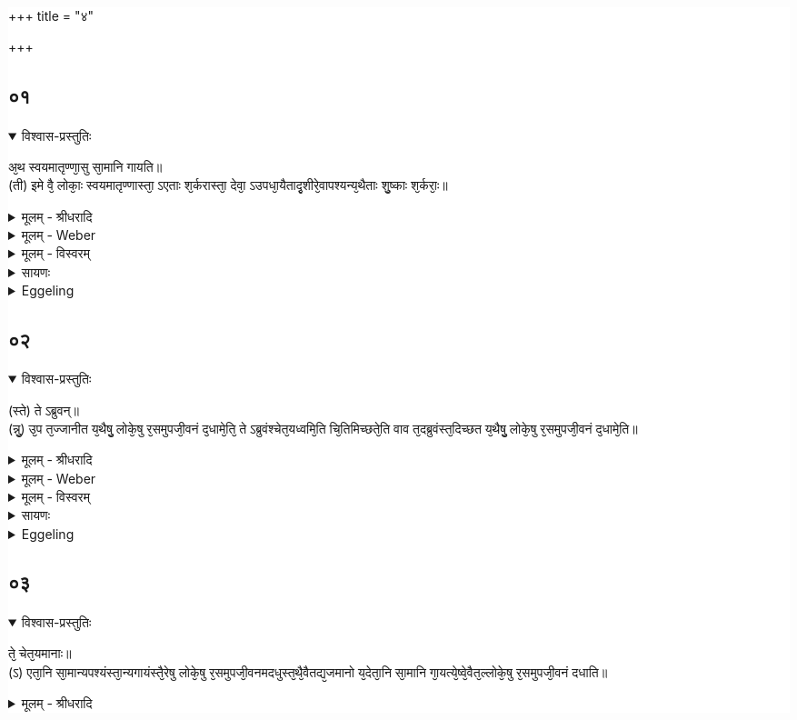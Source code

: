 +++
title = "४"

+++


## ०१


<details open><summary>विश्वास-प्रस्तुतिः</summary>

अ᳘थ स्वयमातृण्णा᳘सु सा᳘मानि गायति॥  
(ती) इमे वै᳘ लोकाः᳘ स्वयमातृण्णास्ता᳘ ऽएताः श᳘र्करास्ता᳘ देवा᳘ ऽउपधा᳘यैतादृ᳘शीरे᳘वापश्यन्य᳘थैताः शु᳘ष्काः श᳘र्कराः᳘॥
</details>

<details><summary>मूलम् - श्रीधरादि</summary></details>

<details><summary>मूलम् - Weber</summary></details>

<details><summary>मूलम् - विस्वरम्</summary></details>

<details><summary>सायणः</summary></details>

<details><summary>Eggeling</summary></details>


## ०२


<details open><summary>विश्वास-प्रस्तुतिः</summary>

(स्ते) ते ऽब्रुवन्॥  
(न्नु᳘) उ᳘प त᳘ज्जानीत य᳘थैषु᳘ लोके᳘षु र᳘समुपजी᳘वनं द᳘धामे᳘ति᳘ ते ऽब्रुवंश्चेत᳘यध्वमि᳘ति चि᳘तिमिच्छते᳘ति वाव त᳘दब्रुवंस्त᳘दिच्छत य᳘थैषु᳘ लोके᳘षु र᳘समुपजी᳘वनं द᳘धामे᳘ति॥
</details>

<details><summary>मूलम् - श्रीधरादि</summary></details>

<details><summary>मूलम् - Weber</summary></details>

<details><summary>मूलम् - विस्वरम्</summary></details>

<details><summary>सायणः</summary></details>

<details><summary>Eggeling</summary></details>


## ०३


<details open><summary>विश्वास-प्रस्तुतिः</summary>

ते᳘ चेत᳘यमानाः॥  
(ऽ) एता᳘नि सा᳘मान्यपश्यंस्ता᳘न्यगायंस्तै᳘रेषु लोके᳘षु र᳘समुपजी᳘वनमदधुस्त᳘थै᳘वैतद्य᳘जमानो य᳘देता᳘नि सा᳘मानि गा᳘यत्ये᳘ष्वे᳘वैत᳘ल्लोके᳘षु र᳘समुपजी᳘वनं दधाति॥
</details>

<details><summary>मूलम् - श्रीधरादि</summary></details>
